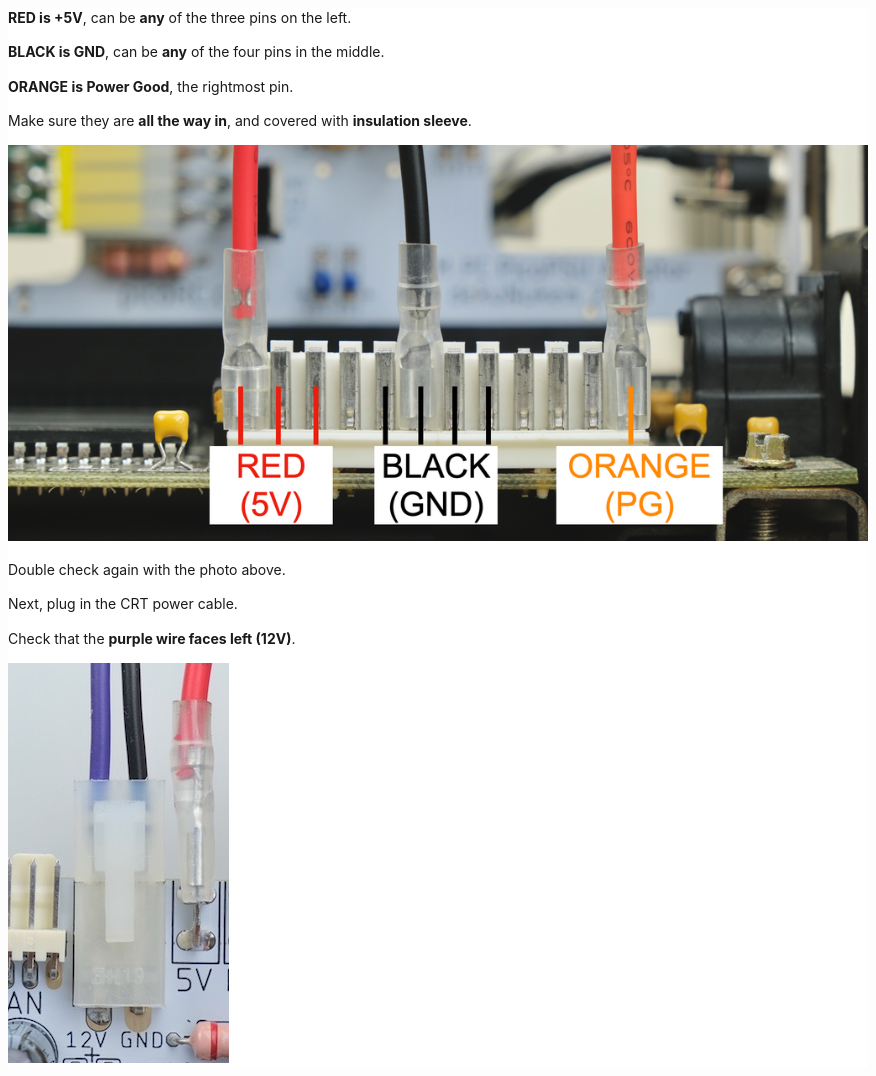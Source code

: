 **RED is +5V**, can be **any** of the three pins on the left.

**BLACK is GND**, can be **any** of the four pins in the middle.

**ORANGE is Power Good**, the rightmost pin.

Make sure they are **all the way in**, and covered with **insulation sleeve**.

![Alt text](photos/ibmpc/fff.png)

Double check again with the photo above.

Next, plug in the CRT power cable.

Check that the **purple wire faces left (12V)**.

![Alt text](photos/ibmpc/crtconn.jpeg)
